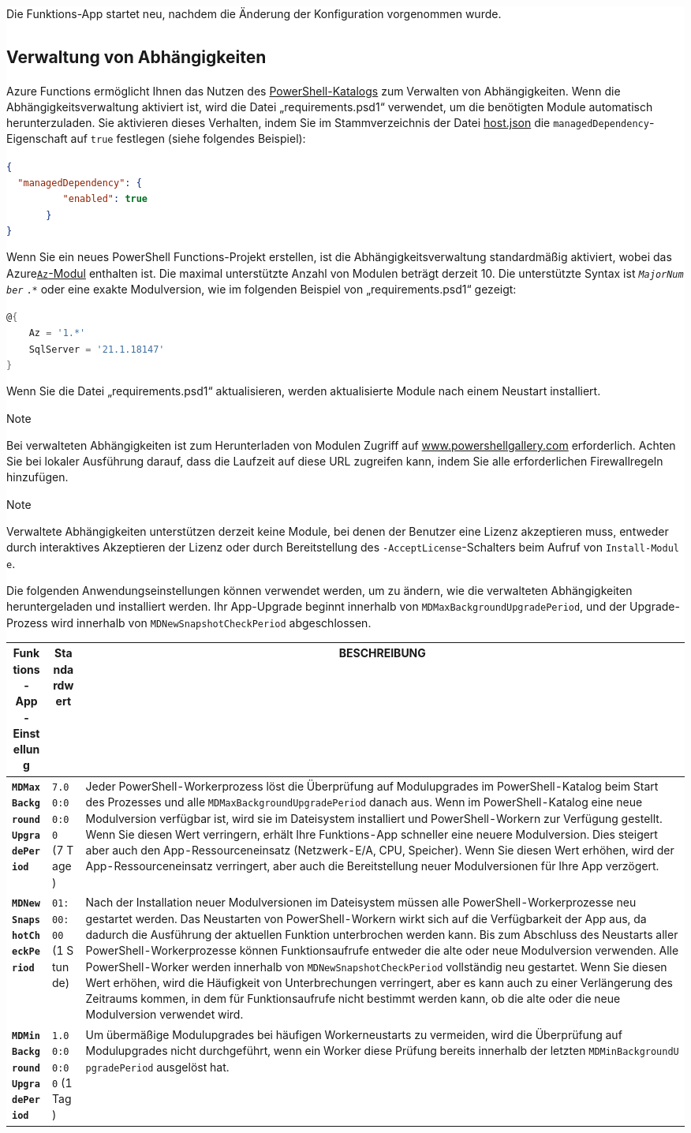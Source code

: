 
Die Funktions-App startet neu, nachdem die Änderung der Konfiguration vorgenommen wurde.

## <a name="dependency-management"></a>Verwaltung von Abhängigkeiten

Azure Functions ermöglicht Ihnen das Nutzen des [PowerShell-Katalogs](https://www.powershellgallery.com) zum Verwalten von Abhängigkeiten. Wenn die Abhängigkeitsverwaltung aktiviert ist, wird die Datei „requirements.psd1“ verwendet, um die benötigten Module automatisch herunterzuladen. Sie aktivieren dieses Verhalten, indem Sie im Stammverzeichnis der Datei [host.json](functions-host-json.md) die `managedDependency`-Eigenschaft auf `true` festlegen (siehe folgendes Beispiel):

```json
{
  "managedDependency": {
          "enabled": true
       }
}
```

Wenn Sie ein neues PowerShell Functions-Projekt erstellen, ist die Abhängigkeitsverwaltung standardmäßig aktiviert, wobei das Azure[`Az`-Modul](/powershell/azure/new-azureps-module-az) enthalten ist. Die maximal unterstützte Anzahl von Modulen beträgt derzeit 10. Die unterstützte Syntax ist _`MajorNumber`_ `.*` oder eine exakte Modulversion, wie im folgenden Beispiel von „requirements.psd1“ gezeigt:

```powershell
@{
    Az = '1.*'
    SqlServer = '21.1.18147'
}
```

Wenn Sie die Datei „requirements.psd1“ aktualisieren, werden aktualisierte Module nach einem Neustart installiert.

> [!NOTE]
> Bei verwalteten Abhängigkeiten ist zum Herunterladen von Modulen Zugriff auf www.powershellgallery.com erforderlich. Achten Sie bei lokaler Ausführung darauf, dass die Laufzeit auf diese URL zugreifen kann, indem Sie alle erforderlichen Firewallregeln hinzufügen.

> [!NOTE]
> Verwaltete Abhängigkeiten unterstützen derzeit keine Module, bei denen der Benutzer eine Lizenz akzeptieren muss, entweder durch interaktives Akzeptieren der Lizenz oder durch Bereitstellung des `-AcceptLicense`-Schalters beim Aufruf von `Install-Module`.

Die folgenden Anwendungseinstellungen können verwendet werden, um zu ändern, wie die verwalteten Abhängigkeiten heruntergeladen und installiert werden. Ihr App-Upgrade beginnt innerhalb von `MDMaxBackgroundUpgradePeriod`, und der Upgrade-Prozess wird innerhalb von `MDNewSnapshotCheckPeriod` abgeschlossen.

| Funktions-App-Einstellung              | Standardwert             | BESCHREIBUNG                                         |
|   -----------------------------   |   -------------------     |  -----------------------------------------------    |
| **`MDMaxBackgroundUpgradePeriod`**      | `7.00:00:00` (7 Tage)     | Jeder PowerShell-Workerprozess löst die Überprüfung auf Modulupgrades im PowerShell-Katalog beim Start des Prozesses und alle `MDMaxBackgroundUpgradePeriod` danach aus. Wenn im PowerShell-Katalog eine neue Modulversion verfügbar ist, wird sie im Dateisystem installiert und PowerShell-Workern zur Verfügung gestellt. Wenn Sie diesen Wert verringern, erhält Ihre Funktions-App schneller eine neuere Modulversion. Dies steigert aber auch den App-Ressourceneinsatz (Netzwerk-E/A, CPU, Speicher). Wenn Sie diesen Wert erhöhen, wird der App-Ressourceneinsatz verringert, aber auch die Bereitstellung neuer Modulversionen für Ihre App verzögert. | 
| **`MDNewSnapshotCheckPeriod`**         | `01:00:00` (1 Stunde)       | Nach der Installation neuer Modulversionen im Dateisystem müssen alle PowerShell-Workerprozesse neu gestartet werden. Das Neustarten von PowerShell-Workern wirkt sich auf die Verfügbarkeit der App aus, da dadurch die Ausführung der aktuellen Funktion unterbrochen werden kann. Bis zum Abschluss des Neustarts aller PowerShell-Workerprozesse können Funktionsaufrufe entweder die alte oder neue Modulversion verwenden. Alle PowerShell-Worker werden innerhalb von `MDNewSnapshotCheckPeriod` vollständig neu gestartet. Wenn Sie diesen Wert erhöhen, wird die Häufigkeit von Unterbrechungen verringert, aber es kann auch zu einer Verlängerung des Zeitraums kommen, in dem für Funktionsaufrufe nicht bestimmt werden kann, ob die alte oder die neue Modulversion verwendet wird. |
| **`MDMinBackgroundUpgradePeriod`**      | `1.00:00:00` (1 Tag)     | Um übermäßige Modulupgrades bei häufigen Workerneustarts zu vermeiden, wird die Überprüfung auf Modulupgrades nicht durchgeführt, wenn ein Worker diese Prüfung bereits innerhalb der letzten `MDMinBackgroundUpgradePeriod` ausgelöst hat. |


[host.json-Referenz]: functions-host-json.md